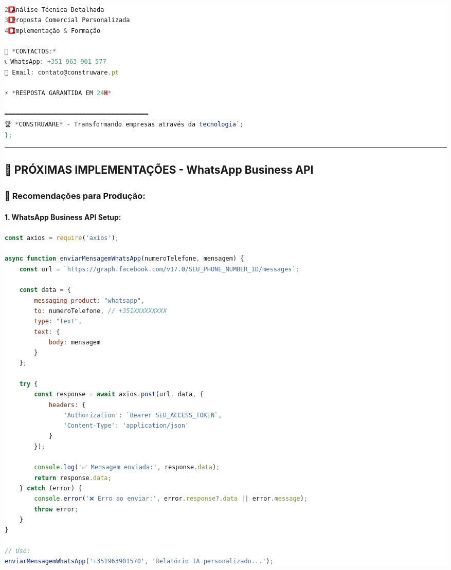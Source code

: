 ```typescript
2️⃣ Análise Técnica Detalhada
3️⃣ Proposta Comercial Personalizada
4️⃣ Implementação & Formação

🚀 *CONTACTOS:*
📞 WhatsApp: +351 963 901 577
📧 Email: contato@construware.pt

⚡ *RESPOSTA GARANTIDA EM 24H*

━━━━━━━━━━━━━━━━━━━━━━━━━━━━━━━━━━━━━━━
🏆 *CONSTRUWARE* - Transformando empresas através da tecnologia`;
};
```

---

## 🚀 **PRÓXIMAS IMPLEMENTAÇÕES - WhatsApp Business API**

### 🔧 **Recomendações para Produção:**

#### 1. **WhatsApp Business API Setup:**
```javascript
const axios = require('axios');

async function enviarMensagemWhatsApp(numeroTelefone, mensagem) {
    const url = `https://graph.facebook.com/v17.0/SEU_PHONE_NUMBER_ID/messages`;
    
    const data = {
        messaging_product: "whatsapp",
        to: numeroTelefone, // +351XXXXXXXXX
        type: "text",
        text: {
            body: mensagem
        }
    };

    try {
        const response = await axios.post(url, data, {
            headers: {
                'Authorization': `Bearer SEU_ACCESS_TOKEN`,
                'Content-Type': 'application/json'
            }
        });
        
        console.log('✅ Mensagem enviada:', response.data);
        return response.data;
    } catch (error) {
        console.error('❌ Erro ao enviar:', error.response?.data || error.message);
        throw error;
    }
}

// Uso:
enviarMensagemWhatsApp('+351963901570', 'Relatório IA personalizado...');
```
